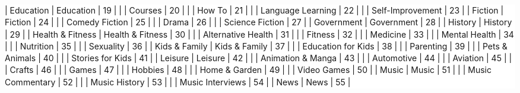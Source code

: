 | Education               | Education               | 19       |
|                         | Courses                 | 20       |
|                         | How To                  | 21       |
|                         | Language Learning       | 22       |
|                         | Self-Improvement        | 23       |
| Fiction                 | Fiction                 | 24       |
|                         | Comedy Fiction          | 25       |
|                         | Drama                   | 26       |
|                         | Science Fiction         | 27       |
| Government              | Government              | 28       |
| History                 | History                 | 29       |
| Health & Fitness        | Health & Fitness        | 30       |
|                         | Alternative Health      | 31       |
|                         | Fitness                 | 32       |
|                         | Medicine                | 33       |
|                         | Mental Health           | 34       |
|                         | Nutrition               | 35       |
|                         | Sexuality               | 36       |
| Kids & Family           | Kids & Family           | 37       |
|                         | Education for Kids      | 38       |
|                         | Parenting               | 39       |
|                         | Pets & Animals          | 40       |
|                         | Stories for Kids        | 41       |
| Leisure                 | Leisure                 | 42       |
|                         | Animation & Manga       | 43       |
|                         | Automotive              | 44       |
|                         | Aviation                | 45       |
|                         | Crafts                  | 46       |
|                         | Games                   | 47       |
|                         | Hobbies                 | 48       |
|                         | Home & Garden           | 49       |
|                         | Video Games             | 50       |
| Music                   | Music                   | 51       |
|                         | Music Commentary        | 52       |
|                         | Music History           | 53       |
|                         | Music Interviews        | 54       |
| News                    | News                    | 55       |